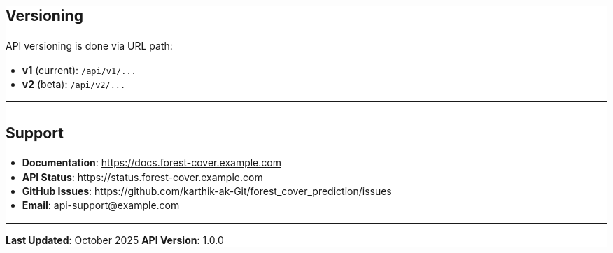 
## Versioning

API versioning is done via URL path:

- **v1** (current): `/api/v1/...`
- **v2** (beta): `/api/v2/...`

---

## Support

- **Documentation**: https://docs.forest-cover.example.com
- **API Status**: https://status.forest-cover.example.com
- **GitHub Issues**: https://github.com/karthik-ak-Git/forest_cover_prediction/issues
- **Email**: api-support@example.com

---

**Last Updated**: October 2025
**API Version**: 1.0.0
